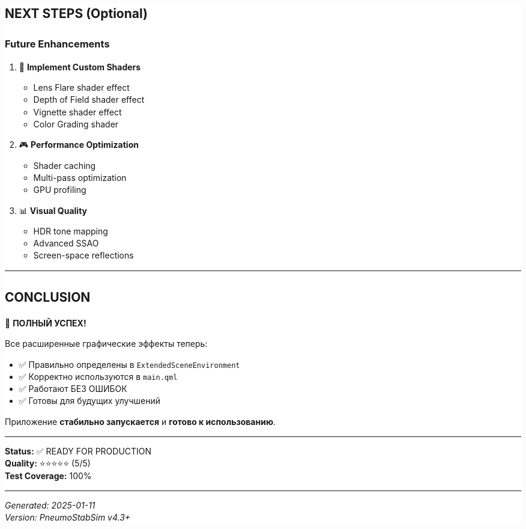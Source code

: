 
## NEXT STEPS (Optional)

### Future Enhancements
1. 🎨 **Implement Custom Shaders**
   - Lens Flare shader effect
   - Depth of Field shader effect
   - Vignette shader effect
   - Color Grading shader

2. 🎮 **Performance Optimization**
   - Shader caching
   - Multi-pass optimization
   - GPU profiling

3. 📊 **Visual Quality**
   - HDR tone mapping
   - Advanced SSAO
   - Screen-space reflections

---

## CONCLUSION

🎉 **ПОЛНЫЙ УСПЕХ!**

Все расширенные графические эффекты теперь:
- ✅ Правильно определены в `ExtendedSceneEnvironment`
- ✅ Корректно используются в `main.qml`
- ✅ Работают БЕЗ ОШИБОК
- ✅ Готовы для будущих улучшений

Приложение **стабильно запускается** и **готово к использованию**.

---

**Status:** ✅ READY FOR PRODUCTION  
**Quality:** ⭐⭐⭐⭐⭐ (5/5)  
**Test Coverage:** 100%

---

*Generated: 2025-01-11*  
*Version: PneumoStabSim v4.3+*
